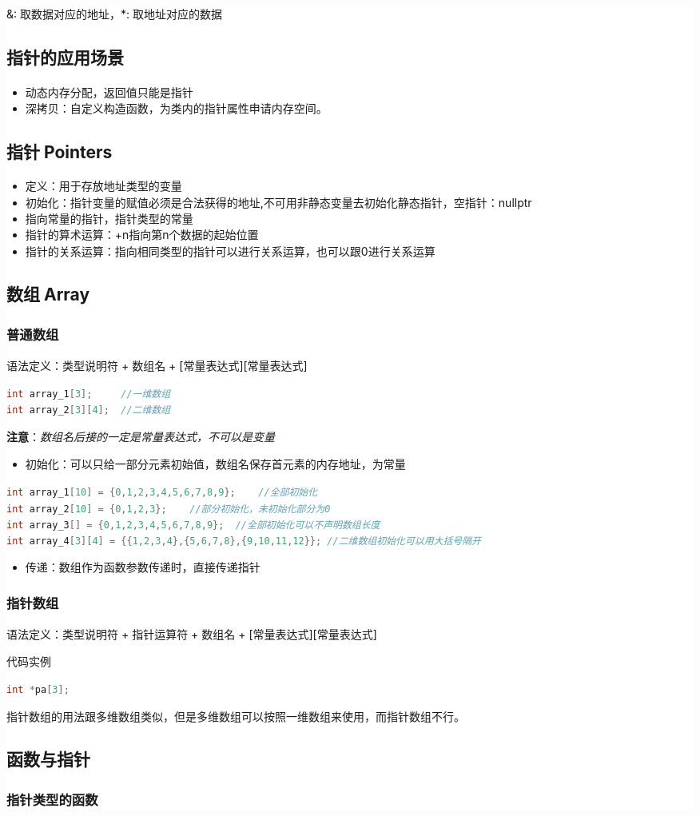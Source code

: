 &: 取数据对应的地址，*: 取地址对应的数据

## 指针的应用场景

- 动态内存分配，返回值只能是指针
- 深拷贝：自定义构造函数，为类内的指针属性申请内存空间。

## 指针 Pointers

- 定义：用于存放地址类型的变量
- 初始化：指针变量的赋值必须是合法获得的地址,不可用非静态变量去初始化静态指针，空指针：nullptr
- 指向常量的指针，指针类型的常量
- 指针的算术运算：+n指向第n个数据的起始位置
- 指针的关系运算：指向相同类型的指针可以进行关系运算，也可以跟0进行关系运算

## 数组 Array

### 普通数组

语法定义：类型说明符 + 数组名 + [常量表达式][常量表达式]

```cpp
int array_1[3];		//一维数组
int array_2[3][4];	//二维数组
```

**注意**：_数组名后接的一定是常量表达式，不可以是变量_

- 初始化：可以只给一部分元素初始值，数组名保存首元素的内存地址，为常量

```cpp
int array_1[10] = {0,1,2,3,4,5,6,7,8,9};	//全部初始化
int array_2[10] = {0,1,2,3};	//部分初始化，未初始化部分为0
int array_3[] = {0,1,2,3,4,5,6,7,8,9};	//全部初始化可以不声明数组长度
int array_4[3][4] = {{1,2,3,4},{5,6,7,8},{9,10,11,12}};	//二维数组初始化可以用大括号隔开 
```

- 传递：数组作为函数参数传递时，直接传递指针

### 指针数组

语法定义：类型说明符 + 指针运算符 + 数组名 + [常量表达式][常量表达式]

代码实例

```cpp
int *pa[3];
```

指针数组的用法跟多维数组类似，但是多维数组可以按照一维数组来使用，而指针数组不行。

## 函数与指针

### 指针类型的函数

